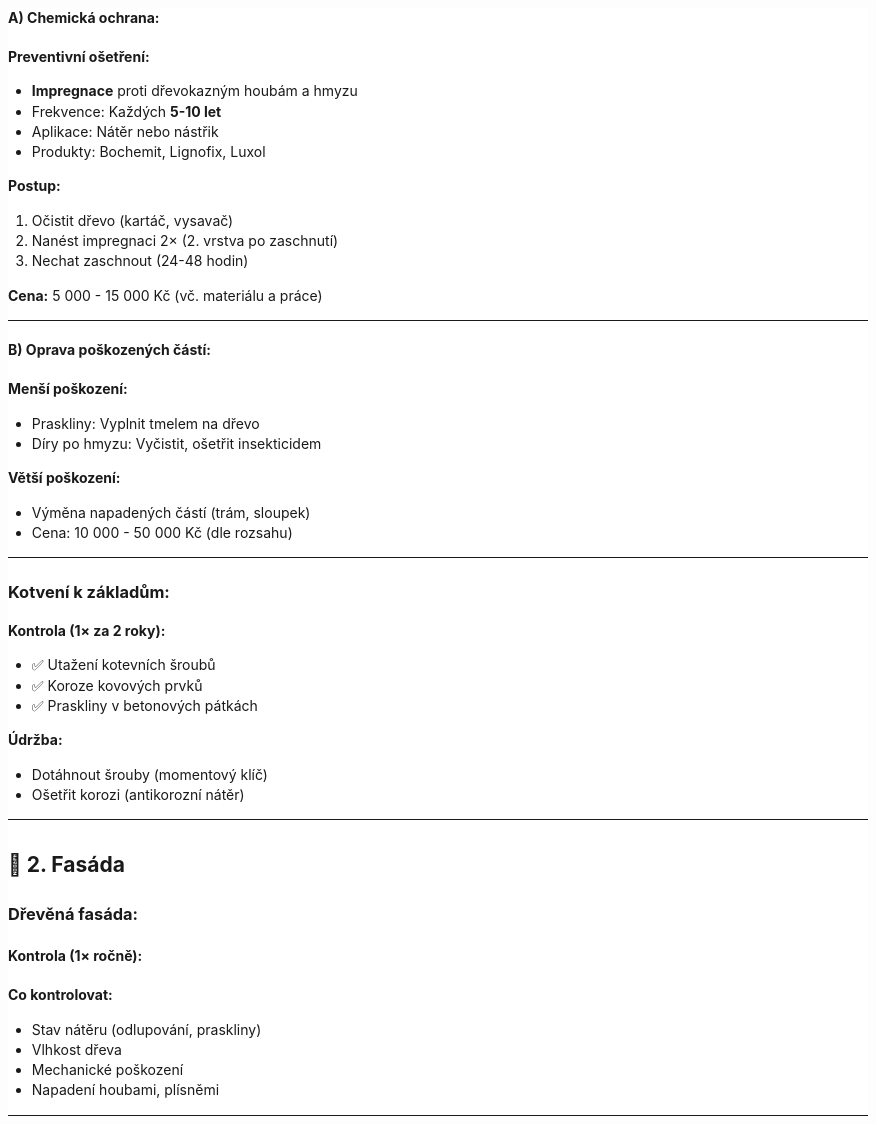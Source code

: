 #### A) Chemická ochrana:

**Preventivní ošetření:**
- **Impregnace** proti dřevokazným houbám a hmyzu
- Frekvence: Každých **5-10 let**
- Aplikace: Nátěr nebo nástřik
- Produkty: Bochemit, Lignofix, Luxol

**Postup:**
1. Očistit dřevo (kartáč, vysavač)
2. Nanést impregnaci 2× (2. vrstva po zaschnutí)
3. Nechat zaschnout (24-48 hodin)

**Cena:** 5 000 - 15 000 Kč (vč. materiálu a práce)

---

#### B) Oprava poškozených částí:

**Menší poškození:**
- Praskliny: Vyplnit tmelem na dřevo
- Díry po hmyzu: Vyčistit, ošetřit insekticidem

**Větší poškození:**
- Výměna napadených částí (trám, sloupek)
- Cena: 10 000 - 50 000 Kč (dle rozsahu)

---

### Kotvení k základům:

**Kontrola (1× za 2 roky):**
- ✅ Utažení kotevních šroubů
- ✅ Koroze kovových prvků
- ✅ Praskliny v betonových pátkách

**Údržba:**
- Dotáhnout šrouby (momentový klíč)
- Ošetřit korozi (antikorozní nátěr)

---

## 🎨 2. Fasáda

### Dřevěná fasáda:

#### Kontrola (1× ročně):

**Co kontrolovat:**
- Stav nátěru (odlupování, praskliny)
- Vlhkost dřeva
- Mechanické poškození
- Napadení houbami, plísněmi

---